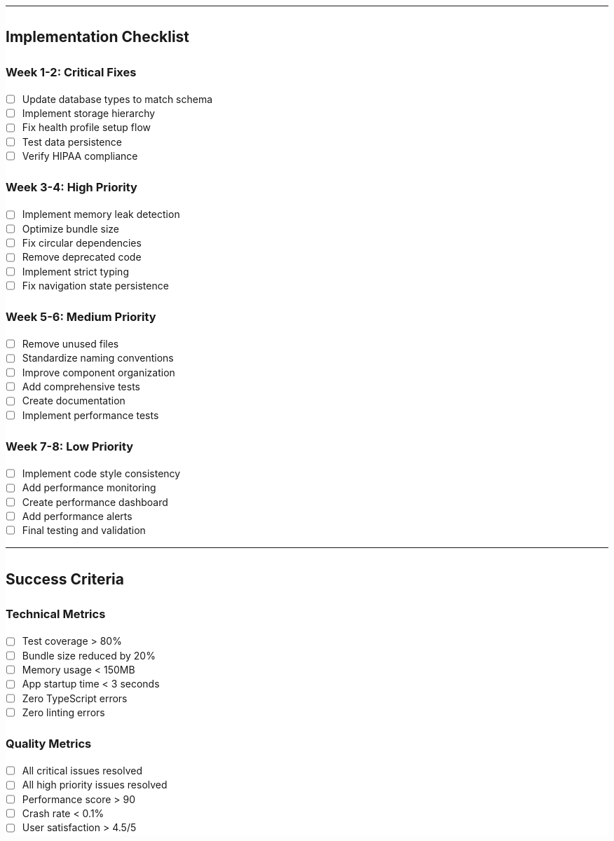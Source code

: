 
---

## Implementation Checklist

### Week 1-2: Critical Fixes
- [ ] Update database types to match schema
- [ ] Implement storage hierarchy
- [ ] Fix health profile setup flow
- [ ] Test data persistence
- [ ] Verify HIPAA compliance

### Week 3-4: High Priority
- [ ] Implement memory leak detection
- [ ] Optimize bundle size
- [ ] Fix circular dependencies
- [ ] Remove deprecated code
- [ ] Implement strict typing
- [ ] Fix navigation state persistence

### Week 5-6: Medium Priority
- [ ] Remove unused files
- [ ] Standardize naming conventions
- [ ] Improve component organization
- [ ] Add comprehensive tests
- [ ] Create documentation
- [ ] Implement performance tests

### Week 7-8: Low Priority
- [ ] Implement code style consistency
- [ ] Add performance monitoring
- [ ] Create performance dashboard
- [ ] Add performance alerts
- [ ] Final testing and validation

---

## Success Criteria

### Technical Metrics
- [ ] Test coverage > 80%
- [ ] Bundle size reduced by 20%
- [ ] Memory usage < 150MB
- [ ] App startup time < 3 seconds
- [ ] Zero TypeScript errors
- [ ] Zero linting errors

### Quality Metrics
- [ ] All critical issues resolved
- [ ] All high priority issues resolved
- [ ] Performance score > 90
- [ ] Crash rate < 0.1%
- [ ] User satisfaction > 4.5/5

